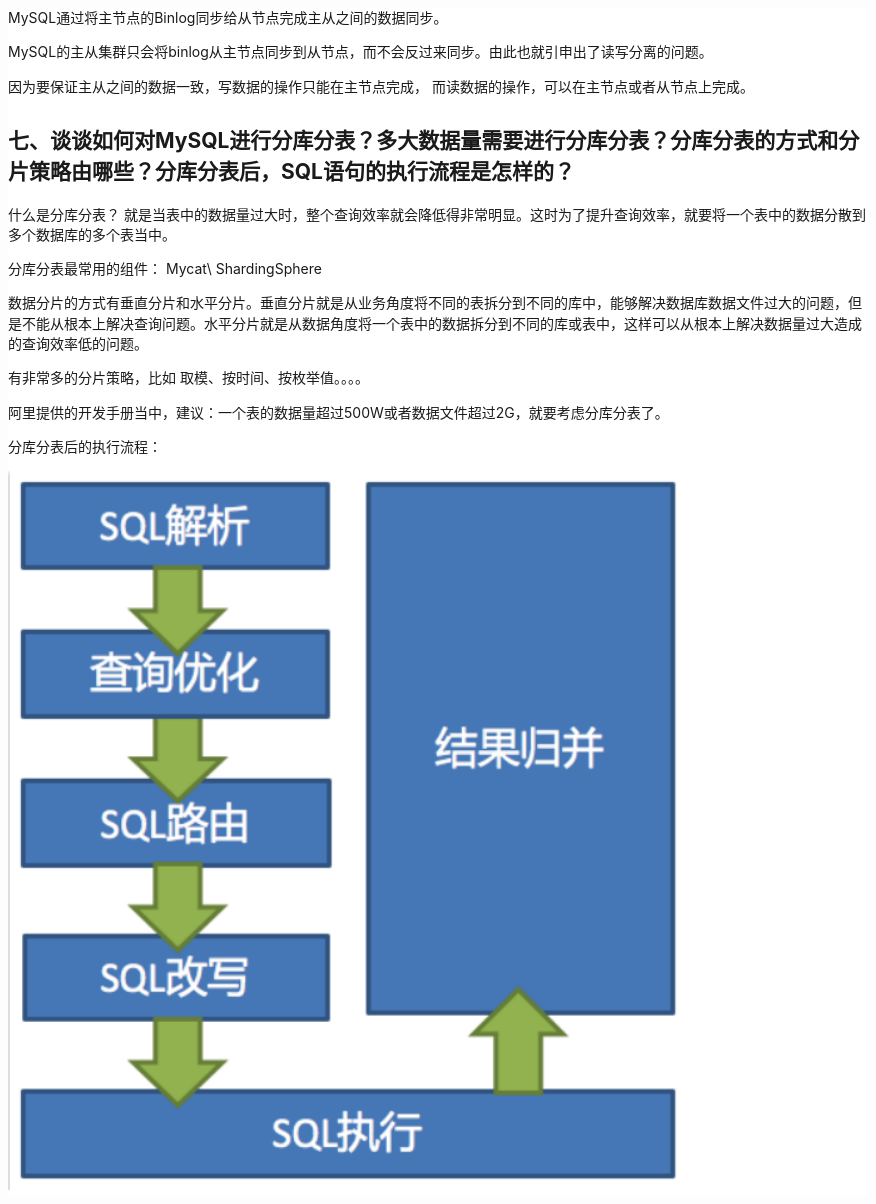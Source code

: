 MySQL通过将主节点的Binlog同步给从节点完成主从之间的数据同步。

MySQL的主从集群只会将binlog从主节点同步到从节点，而不会反过来同步。由此也就引申出了读写分离的问题。

因为要保证主从之间的数据一致，写数据的操作只能在主节点完成， 而读数据的操作，可以在主节点或者从节点上完成。



## 七、谈谈如何对MySQL进行分库分表？多大数据量需要进行分库分表？分库分表的方式和分片策略由哪些？分库分表后，SQL语句的执行流程是怎样的？

什么是分库分表？ 就是当表中的数据量过大时，整个查询效率就会降低得非常明显。这时为了提升查询效率，就要将一个表中的数据分散到多个数据库的多个表当中。

分库分表最常用的组件： Mycat\ ShardingSphere

数据分片的方式有垂直分片和水平分片。垂直分片就是从业务角度将不同的表拆分到不同的库中，能够解决数据库数据文件过大的问题，但是不能从根本上解决查询问题。水平分片就是从数据角度将一个表中的数据拆分到不同的库或表中，这样可以从根本上解决数据量过大造成的查询效率低的问题。

有非常多的分片策略，比如 取模、按时间、按枚举值。。。。

阿里提供的开发手册当中，建议：一个表的数据量超过500W或者数据文件超过2G，就要考虑分库分表了。 

分库分表后的执行流程：

![1616489638302](img/1616489638302.png)
